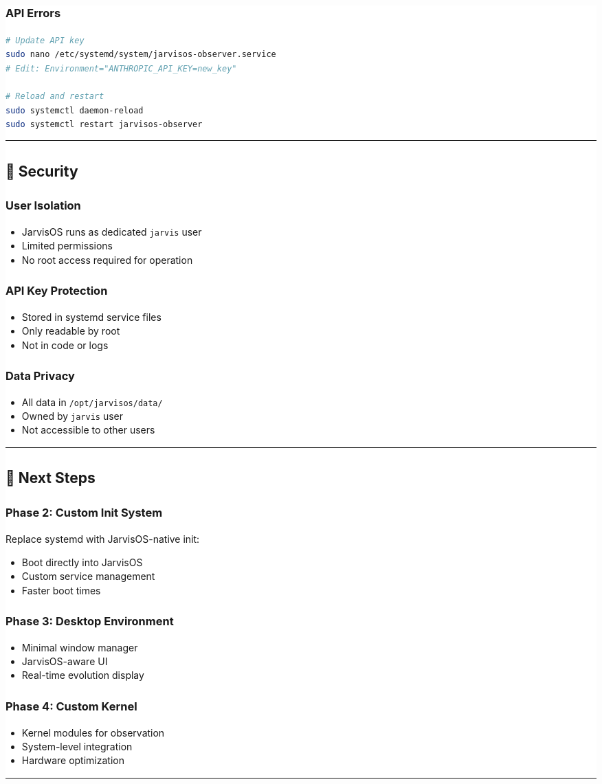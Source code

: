 ### API Errors
```bash
# Update API key
sudo nano /etc/systemd/system/jarvisos-observer.service
# Edit: Environment="ANTHROPIC_API_KEY=new_key"

# Reload and restart
sudo systemctl daemon-reload
sudo systemctl restart jarvisos-observer
```

---

## 🔐 Security

### User Isolation
- JarvisOS runs as dedicated `jarvis` user
- Limited permissions
- No root access required for operation

### API Key Protection
- Stored in systemd service files
- Only readable by root
- Not in code or logs

### Data Privacy
- All data in `/opt/jarvisos/data/`
- Owned by `jarvis` user
- Not accessible to other users

---

## 🎯 Next Steps

### Phase 2: Custom Init System
Replace systemd with JarvisOS-native init:
- Boot directly into JarvisOS
- Custom service management
- Faster boot times

### Phase 3: Desktop Environment
- Minimal window manager
- JarvisOS-aware UI
- Real-time evolution display

### Phase 4: Custom Kernel
- Kernel modules for observation
- System-level integration
- Hardware optimization

---